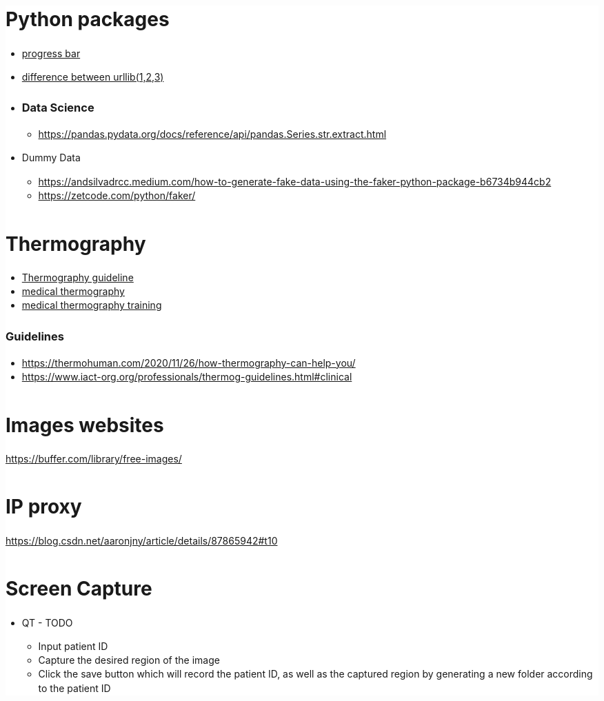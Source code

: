 

# Python packages

* [progress bar](https://github.com/tqdm/tqdm)

* [difference between urllib(1,2,3)](https://cppsecrets.com/users/134719711011510411710810811211564103109971051084699111109/Python-Difference-between-urllib-urllib2-urllib3-packages.php)

* ### Data Science

  * https://pandas.pydata.org/docs/reference/api/pandas.Series.str.extract.html
  
* Dummy Data

  * https://andsilvadrcc.medium.com/how-to-generate-fake-data-using-the-faker-python-package-b6734b944cb2
  * https://zetcode.com/python/faker/



# Thermography

* [Thermography guideline](https://www.youtube.com/watch?v=8Oz8WAnMKW8)
* [medical thermography](https://www.youtube.com/watch?v=8XxE0POMMns)
* [medical thermography training](https://www.youtube.com/watch?v=tVNHZKxK0Us&t=4s)

### Guidelines

* https://thermohuman.com/2020/11/26/how-thermography-can-help-you/
* https://www.iact-org.org/professionals/thermog-guidelines.html#clinical



# Images websites

https://buffer.com/library/free-images/



# IP proxy

https://blog.csdn.net/aaronjny/article/details/87865942#t10





# Screen Capture

* QT  - TODO

  * Input patient ID
  * Capture the desired region of the image
  * Click the save button which will record the patient ID, as well as the captured region by generating a new folder according to the patient ID
